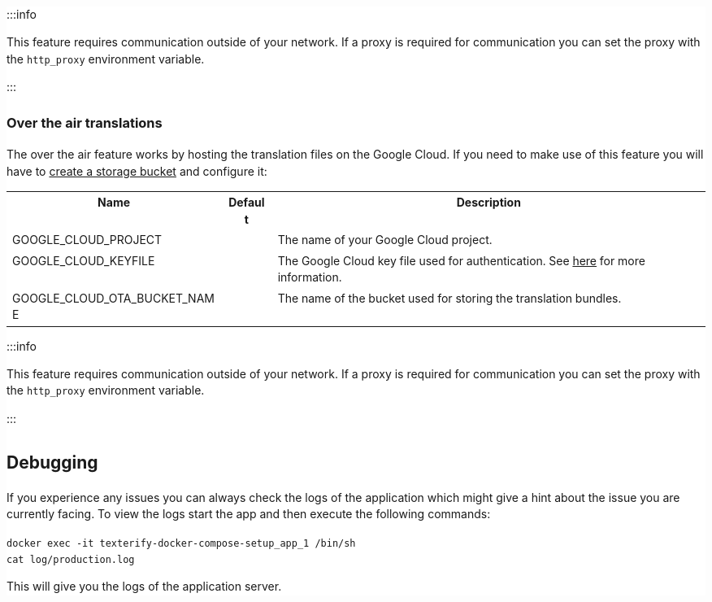 
:::info

This feature requires communication outside of your network. If a proxy is required for communication you can set the proxy with the `http_proxy` environment variable.

:::

### Over the air translations

The over the air feature works by hosting the translation files on the Google Cloud. If you need to make use of this feature you will have to [create a storage bucket](https://cloud.google.com/storage/docs/creating-buckets) and configure it:

<table>
    <tr>
        <th>Name</th>
        <th>Default</th>
        <th>Description</th>
    </tr>
    <tr>
        <td>GOOGLE_CLOUD_PROJECT</td>
        <td></td>
        <td>The name of your Google Cloud project.</td>
    </tr>
    <tr>
        <td>GOOGLE_CLOUD_KEYFILE</td>
        <td></td>
        <td>The Google Cloud key file used for authentication. See <a href="https://cloud.google.com/iam/docs/creating-managing-service-account-keys" target="_blank">here</a> for more information.</td>
    </tr>
    <tr>
        <td>GOOGLE_CLOUD_OTA_BUCKET_NAME</td>
        <td></td>
        <td>The name of the bucket used for storing the translation bundles.</td>
    </tr>
</table>

:::info

This feature requires communication outside of your network. If a proxy is required for communication you can set the proxy with the `http_proxy` environment variable.

:::

## Debugging

If you experience any issues you can always check the logs of the application which might give a hint about the issue you are currently facing. To view the logs start the app and then execute the following commands:

```shell
docker exec -it texterify-docker-compose-setup_app_1 /bin/sh
cat log/production.log
```

This will give you the logs of the application server.
